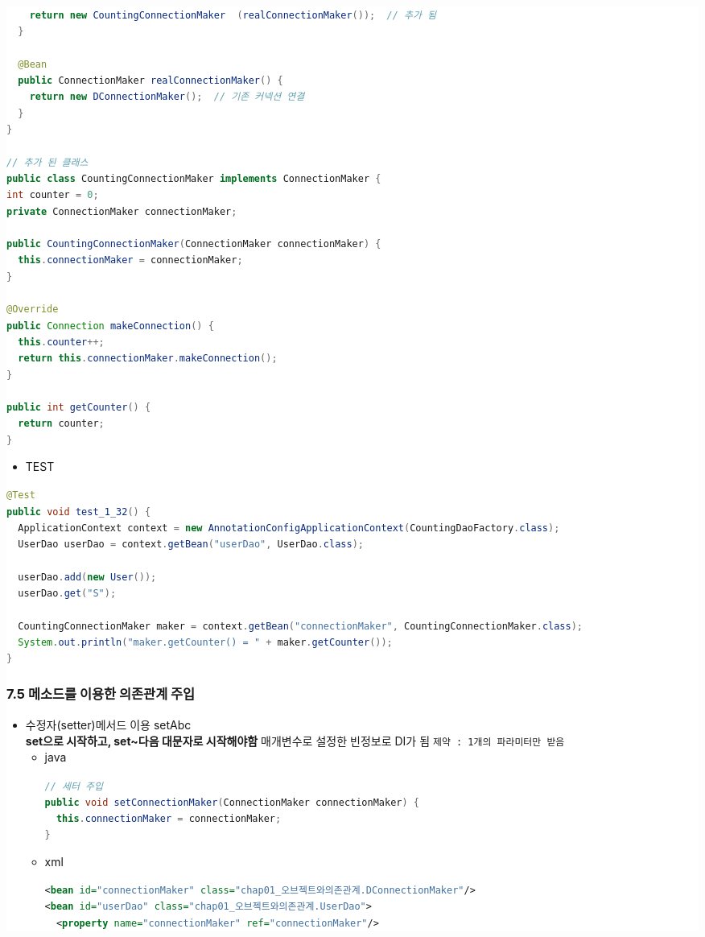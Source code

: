   ```java
      return new CountingConnectionMaker  (realConnectionMaker());  // 추가 됨
    }

    @Bean
    public ConnectionMaker realConnectionMaker() {
      return new DConnectionMaker();  // 기존 커넥션 연결
    }
  }

  // 추가 된 클래스
  public class CountingConnectionMaker implements ConnectionMaker {
  int counter = 0;
  private ConnectionMaker connectionMaker;

  public CountingConnectionMaker(ConnectionMaker connectionMaker) {
    this.connectionMaker = connectionMaker;
  }

  @Override
  public Connection makeConnection() {
    this.counter++;
    return this.connectionMaker.makeConnection();
  }

  public int getCounter() {
    return counter;
  }

  ```
  - TEST
  ```java
  @Test
  public void test_1_32() {
    ApplicationContext context = new AnnotationConfigApplicationContext(CountingDaoFactory.class);
    UserDao userDao = context.getBean("userDao", UserDao.class);

    userDao.add(new User());
    userDao.get("S");

    CountingConnectionMaker maker = context.getBean("connectionMaker", CountingConnectionMaker.class);
    System.out.println("maker.getCounter() = " + maker.getCounter());
  }
  ```


### 7.5 메소드를 이용한 의존관계 주입
- 수정자(setter)메서드 이용
  setAbc  
  **set으로 시작하고, set~다음 대문자로 시작해야함**
  매개변수로 설정한 빈정보로 DI가 됨
  `제약 : 1개의 파라미터만 받음`
  - java
    ```java
    // 세터 주입
    public void setConnectionMaker(ConnectionMaker connectionMaker) {
      this.connectionMaker = connectionMaker;
    }
    ```
  - xml
    ```xml
    <bean id="connectionMaker" class="chap01_오브젝트와의존관계.DConnectionMaker"/>
    <bean id="userDao" class="chap01_오브젝트와의존관계.UserDao">
      <property name="connectionMaker" ref="connectionMaker"/>
